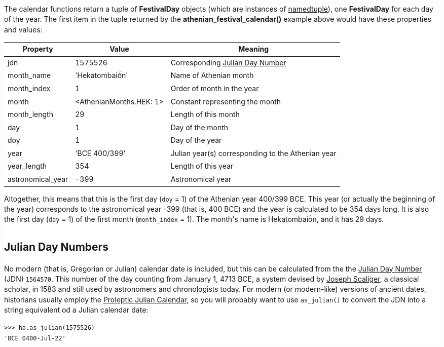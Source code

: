 The calendar functions return a tuple of **FestivalDay** objects
(which are instances of
[namedtuple](https://docs.python.org/3.11/library/collections.html?highlight=namedtuple#collections.namedtuple)),
one **FestivalDay** for each day of the year. The first item in the
tuple returned by the **athenian_festival_calendar()** example above
would have these properties and values:

| Property | Value | Meaning |
| -------- | ----- | ------- |
| jdn      | 1575526 | Corresponding [Julian Day Number](https://en.wikipedia.org/wiki/Julian_day#Julian_day_numbers) |
| month_name | 'Hekatombaiṓn' | Name of Athenian month |
| month_index | 1 | Order of month in the year |
| month | \<AthenianMonths.HEK: 1\> | Constant representing the month |
| month_length | 29 | Length of this month |
| day | 1 | Day of the month |
| doy | 1 | Day of the year |
| year | 'BCE 400/399' | Julian year(s) corresponding to the Athenian year |
| year_length | 354 | Length of this year |
| astronomical_year | -399 | Astronomical year |

Altogether, this means that this is the first day (`doy` = 1) of the
Athenian year 400/399 BCE. This year (or actually the beginning of the
year) corresponds to the astronomical year -399 (that is, 400 BCE) and
the year is calculated to be 354 days long. It is also the first day
(`day` = 1) of the first month (`month_index` = 1). The month's name
is Hekatombaiṓn, and it has 29 days. 

## Julian Day Numbers

No modern (that is, Gregorian or Julian) calendar date is included,
but this can be calculated from the the [Julian Day
Number](https://en.wikipedia.org/wiki/Julian_day) (JDN)
`1564570`. This number of the day counting from January 1, 4713 BCE, a
system devised by [Joseph
Scaliger](https://en.wikipedia.org/wiki/Joseph_Justus_Scaliger), a
classical scholar, in 1583 and still used by astronomers and
chronologists today. For modern (or modern-like) versions of ancient
dates, historians usually employ the [Proleptic Julian
Calendar](https://en.wikipedia.org/wiki/Proleptic_Julian_calendar), so
you will probably want to use `as_julian()` to convert the JDN into a
string equivalent od a Julian calendar date:

	>>> ha.as_julian(1575526)
    'BCE 0400-Jul-22'
	
